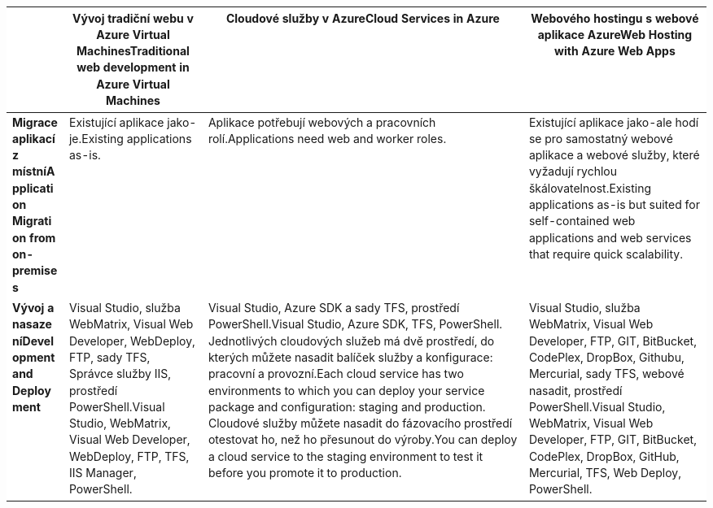 |  | <span data-ttu-id="64a99-378">Vývoj tradiční webu v Azure Virtual Machines</span><span class="sxs-lookup"><span data-stu-id="64a99-378">Traditional web development in Azure Virtual Machines</span></span> | <span data-ttu-id="64a99-379">Cloudové služby v Azure</span><span class="sxs-lookup"><span data-stu-id="64a99-379">Cloud Services in Azure</span></span> | <span data-ttu-id="64a99-380">Webového hostingu s webové aplikace Azure</span><span class="sxs-lookup"><span data-stu-id="64a99-380">Web Hosting with Azure Web Apps</span></span> |
| --- | --- | --- | --- |
| <span data-ttu-id="64a99-381">**Migrace aplikací z místní**</span><span class="sxs-lookup"><span data-stu-id="64a99-381">**Application Migration from on-premises**</span></span> |<span data-ttu-id="64a99-382">Existující aplikace jako-je.</span><span class="sxs-lookup"><span data-stu-id="64a99-382">Existing applications as-is.</span></span> |<span data-ttu-id="64a99-383">Aplikace potřebují webových a pracovních rolí.</span><span class="sxs-lookup"><span data-stu-id="64a99-383">Applications need web and worker roles.</span></span> |<span data-ttu-id="64a99-384">Existující aplikace jako-ale hodí se pro samostatný webové aplikace a webové služby, které vyžadují rychlou škálovatelnost.</span><span class="sxs-lookup"><span data-stu-id="64a99-384">Existing applications as-is but suited for self-contained web applications and web services that require quick scalability.</span></span> |
| <span data-ttu-id="64a99-385">**Vývoj a nasazení**</span><span class="sxs-lookup"><span data-stu-id="64a99-385">**Development and Deployment**</span></span> |<span data-ttu-id="64a99-386">Visual Studio, služba WebMatrix, Visual Web Developer, WebDeploy, FTP, sady TFS, Správce služby IIS, prostředí PowerShell.</span><span class="sxs-lookup"><span data-stu-id="64a99-386">Visual Studio, WebMatrix, Visual Web Developer, WebDeploy, FTP, TFS, IIS Manager, PowerShell.</span></span> |<span data-ttu-id="64a99-387">Visual Studio, Azure SDK a sady TFS, prostředí PowerShell.</span><span class="sxs-lookup"><span data-stu-id="64a99-387">Visual Studio, Azure SDK, TFS, PowerShell.</span></span> <span data-ttu-id="64a99-388">Jednotlivých cloudových služeb má dvě prostředí, do kterých můžete nasadit balíček služby a konfigurace: pracovní a provozní.</span><span class="sxs-lookup"><span data-stu-id="64a99-388">Each cloud service has two environments to which you can deploy your service package and configuration: staging and production.</span></span> <span data-ttu-id="64a99-389">Cloudové služby můžete nasadit do fázovacího prostředí otestovat ho, než ho přesunout do výroby.</span><span class="sxs-lookup"><span data-stu-id="64a99-389">You can deploy a cloud service to the staging environment to test it before you promote it to production.</span></span> |<span data-ttu-id="64a99-390">Visual Studio, služba WebMatrix, Visual Web Developer, FTP, GIT, BitBucket, CodePlex, DropBox, Githubu, Mercurial, sady TFS, webové nasadit, prostředí PowerShell.</span><span class="sxs-lookup"><span data-stu-id="64a99-390">Visual Studio, WebMatrix, Visual Web Developer, FTP, GIT, BitBucket, CodePlex, DropBox, GitHub, Mercurial, TFS, Web Deploy, PowerShell.</span></span> |
